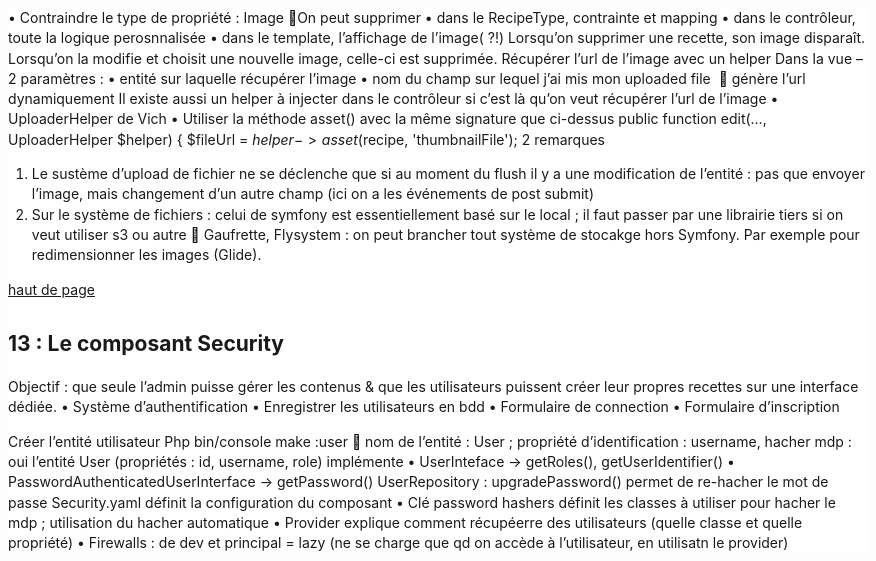 •	Contraindre le type de propriété : Image
On peut supprimer
•	dans le RecipeType, contrainte et mapping
•	dans le contrôleur, toute la logique perosnnalisée
•	dans le template, l’affichage de l’image( ?!)
Lorsqu’on supprimer une recette, son image disparaît.
Lorsqu’on la modifie et choisit une nouvelle image, celle-ci est supprimée.
Récupérer l’url de l’image avec un helper 
Dans la vue – 2 paramètres :
•	entité sur laquelle récupérer l’image
•	nom du champ sur lequel j’ai mis mon uploaded file
        <img src="{{ vich_uploader_asset(recipe, 'thumbnailFile') }}" alt="">
 génère l’url dynamiquement
Il existe aussi un helper à injecter dans le contrôleur si c’est là qu’on veut récupérer l’url de l’image
•	UploaderHelper de Vich
•	Utiliser la méthode asset() avec la même signature que ci-dessus
    public function edit(…, UploaderHelper $helper) {
        $fileUrl = $helper->asset($recipe, 'thumbnailFile');
2 remarques
1)	Le sustème d’upload de fichier ne se déclenche que si au moment du flush il y a une modification de l’entité : pas que envoyer l’image, mais changement d’un autre champ (ici on a les événements de post submit)
2)	Sur le système de fichiers : celui de symfony est essentiellement basé sur le local ; il faut passer par une librairie tiers si on veut utiliser s3 ou autre  Gaufrette, Flysystem : on peut brancher tout système de stocakge hors Symfony. Par exemple pour redimensionner les images (Glide).

[haut de page](#découvrir-symfony-7-grafikart)


## 13 : Le composant Security

Objectif : que seule l’admin puisse gérer les contenus & que les utilisateurs puissent créer leur propres recettes sur une interface dédiée.
•	Système d’authentification
•	Enregistrer les utilisateurs en bdd
•	Formulaire de connection
•	Formulaire d’inscription 

Créer l’entité utilisateur
Php bin/console make :user 
 nom de l’entité : User ; propriété d’identification : username, hacher mdp : oui
l’entité User (propriétés : id, username, role)  implémente 
•	UserInteface -> getRoles(), getUserIdentifier()
•	PasswordAuthenticatedUserInterface -> getPassword()
UserRepository : upgradePassword() permet de re-hacher le mot de passe
Security.yaml définit la configuration du composant
•	Clé password hashers définit les classes à utiliser pour hacher le mdp ; utilisation du hacher automatique
•	Provider explique comment récupéerre des utilisateurs (quelle classe et quelle propriété)
•	Firewalls : de dev et principal = lazy (ne se charge que qd on accède à l’utilisateur, en utilisatn le provider)
